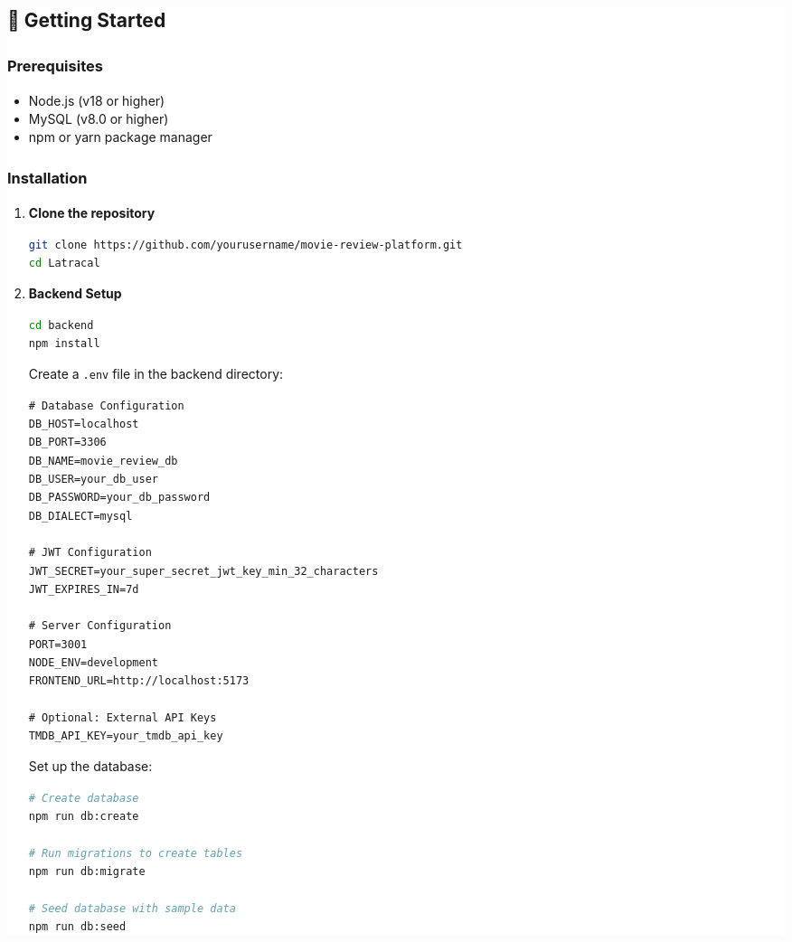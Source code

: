 ## 🚀 Getting Started

### Prerequisites
- Node.js (v18 or higher)
- MySQL (v8.0 or higher)
- npm or yarn package manager

### Installation

1. **Clone the repository**
   ```bash
   git clone https://github.com/yourusername/movie-review-platform.git
   cd Latracal
   ```

2. **Backend Setup**
   ```bash
   cd backend
   npm install
   ```

   Create a `.env` file in the backend directory:
   ```env
   # Database Configuration
   DB_HOST=localhost
   DB_PORT=3306
   DB_NAME=movie_review_db
   DB_USER=your_db_user
   DB_PASSWORD=your_db_password
   DB_DIALECT=mysql
   
   # JWT Configuration
   JWT_SECRET=your_super_secret_jwt_key_min_32_characters
   JWT_EXPIRES_IN=7d
   
   # Server Configuration
   PORT=3001
   NODE_ENV=development
   FRONTEND_URL=http://localhost:5173
   
   # Optional: External API Keys
   TMDB_API_KEY=your_tmdb_api_key
   ```

   Set up the database:
   ```bash
   # Create database
   npm run db:create
   
   # Run migrations to create tables
   npm run db:migrate
   
   # Seed database with sample data
   npm run db:seed
   ```
